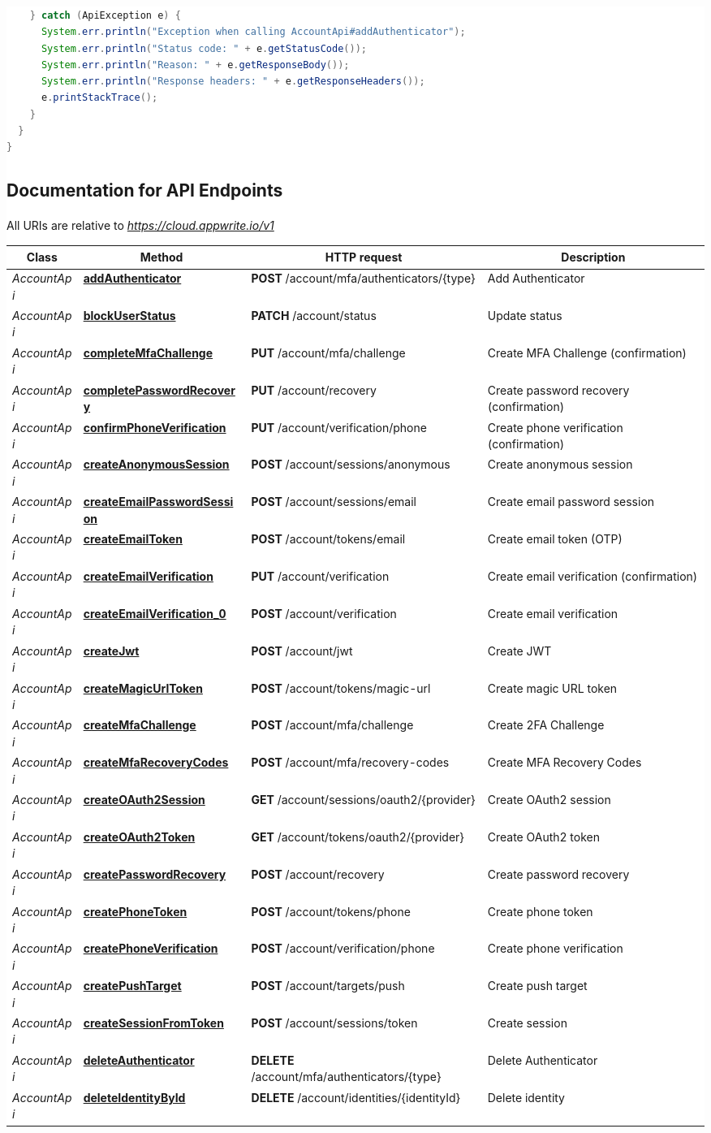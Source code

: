 ```java
    } catch (ApiException e) {
      System.err.println("Exception when calling AccountApi#addAuthenticator");
      System.err.println("Status code: " + e.getStatusCode());
      System.err.println("Reason: " + e.getResponseBody());
      System.err.println("Response headers: " + e.getResponseHeaders());
      e.printStackTrace();
    }
  }
}

```

## Documentation for API Endpoints

All URIs are relative to *https://cloud.appwrite.io/v1*

Class | Method | HTTP request | Description
------------ | ------------- | ------------- | -------------
*AccountApi* | [**addAuthenticator**](docs/AccountApi.md#addAuthenticator) | **POST** /account/mfa/authenticators/{type} | Add Authenticator
*AccountApi* | [**blockUserStatus**](docs/AccountApi.md#blockUserStatus) | **PATCH** /account/status | Update status
*AccountApi* | [**completeMfaChallenge**](docs/AccountApi.md#completeMfaChallenge) | **PUT** /account/mfa/challenge | Create MFA Challenge (confirmation)
*AccountApi* | [**completePasswordRecovery**](docs/AccountApi.md#completePasswordRecovery) | **PUT** /account/recovery | Create password recovery (confirmation)
*AccountApi* | [**confirmPhoneVerification**](docs/AccountApi.md#confirmPhoneVerification) | **PUT** /account/verification/phone | Create phone verification (confirmation)
*AccountApi* | [**createAnonymousSession**](docs/AccountApi.md#createAnonymousSession) | **POST** /account/sessions/anonymous | Create anonymous session
*AccountApi* | [**createEmailPasswordSession**](docs/AccountApi.md#createEmailPasswordSession) | **POST** /account/sessions/email | Create email password session
*AccountApi* | [**createEmailToken**](docs/AccountApi.md#createEmailToken) | **POST** /account/tokens/email | Create email token (OTP)
*AccountApi* | [**createEmailVerification**](docs/AccountApi.md#createEmailVerification) | **PUT** /account/verification | Create email verification (confirmation)
*AccountApi* | [**createEmailVerification_0**](docs/AccountApi.md#createEmailVerification_0) | **POST** /account/verification | Create email verification
*AccountApi* | [**createJwt**](docs/AccountApi.md#createJwt) | **POST** /account/jwt | Create JWT
*AccountApi* | [**createMagicUrlToken**](docs/AccountApi.md#createMagicUrlToken) | **POST** /account/tokens/magic-url | Create magic URL token
*AccountApi* | [**createMfaChallenge**](docs/AccountApi.md#createMfaChallenge) | **POST** /account/mfa/challenge | Create 2FA Challenge
*AccountApi* | [**createMfaRecoveryCodes**](docs/AccountApi.md#createMfaRecoveryCodes) | **POST** /account/mfa/recovery-codes | Create MFA Recovery Codes
*AccountApi* | [**createOAuth2Session**](docs/AccountApi.md#createOAuth2Session) | **GET** /account/sessions/oauth2/{provider} | Create OAuth2 session
*AccountApi* | [**createOAuth2Token**](docs/AccountApi.md#createOAuth2Token) | **GET** /account/tokens/oauth2/{provider} | Create OAuth2 token
*AccountApi* | [**createPasswordRecovery**](docs/AccountApi.md#createPasswordRecovery) | **POST** /account/recovery | Create password recovery
*AccountApi* | [**createPhoneToken**](docs/AccountApi.md#createPhoneToken) | **POST** /account/tokens/phone | Create phone token
*AccountApi* | [**createPhoneVerification**](docs/AccountApi.md#createPhoneVerification) | **POST** /account/verification/phone | Create phone verification
*AccountApi* | [**createPushTarget**](docs/AccountApi.md#createPushTarget) | **POST** /account/targets/push | Create push target
*AccountApi* | [**createSessionFromToken**](docs/AccountApi.md#createSessionFromToken) | **POST** /account/sessions/token | Create session
*AccountApi* | [**deleteAuthenticator**](docs/AccountApi.md#deleteAuthenticator) | **DELETE** /account/mfa/authenticators/{type} | Delete Authenticator
*AccountApi* | [**deleteIdentityById**](docs/AccountApi.md#deleteIdentityById) | **DELETE** /account/identities/{identityId} | Delete identity
